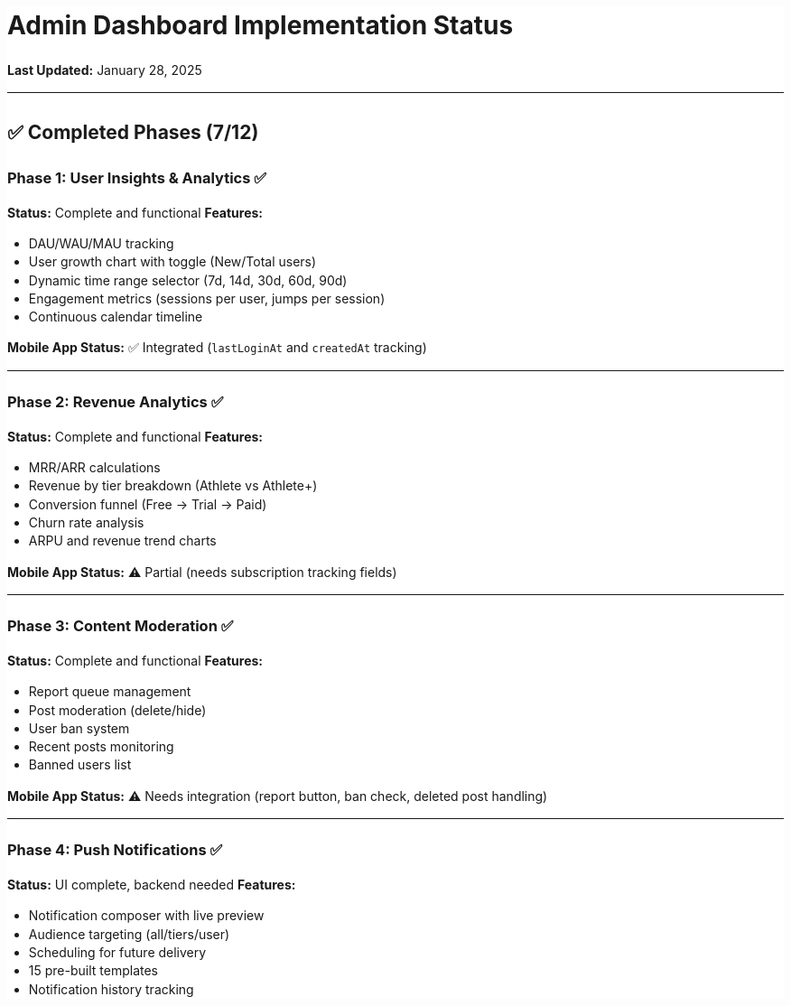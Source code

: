 # Admin Dashboard Implementation Status

**Last Updated:** January 28, 2025

---

## ✅ Completed Phases (7/12)

### Phase 1: User Insights & Analytics ✅
**Status:** Complete and functional
**Features:**
- DAU/WAU/MAU tracking
- User growth chart with toggle (New/Total users)
- Dynamic time range selector (7d, 14d, 30d, 60d, 90d)
- Engagement metrics (sessions per user, jumps per session)
- Continuous calendar timeline

**Mobile App Status:** ✅ Integrated (`lastLoginAt` and `createdAt` tracking)

---

### Phase 2: Revenue Analytics ✅
**Status:** Complete and functional
**Features:**
- MRR/ARR calculations
- Revenue by tier breakdown (Athlete vs Athlete+)
- Conversion funnel (Free → Trial → Paid)
- Churn rate analysis
- ARPU and revenue trend charts

**Mobile App Status:** ⚠️ Partial (needs subscription tracking fields)

---

### Phase 3: Content Moderation ✅
**Status:** Complete and functional
**Features:**
- Report queue management
- Post moderation (delete/hide)
- User ban system
- Recent posts monitoring
- Banned users list

**Mobile App Status:** ⚠️ Needs integration (report button, ban check, deleted post handling)

---

### Phase 4: Push Notifications ✅
**Status:** UI complete, backend needed
**Features:**
- Notification composer with live preview
- Audience targeting (all/tiers/user)
- Scheduling for future delivery
- 15 pre-built templates
- Notification history tracking
